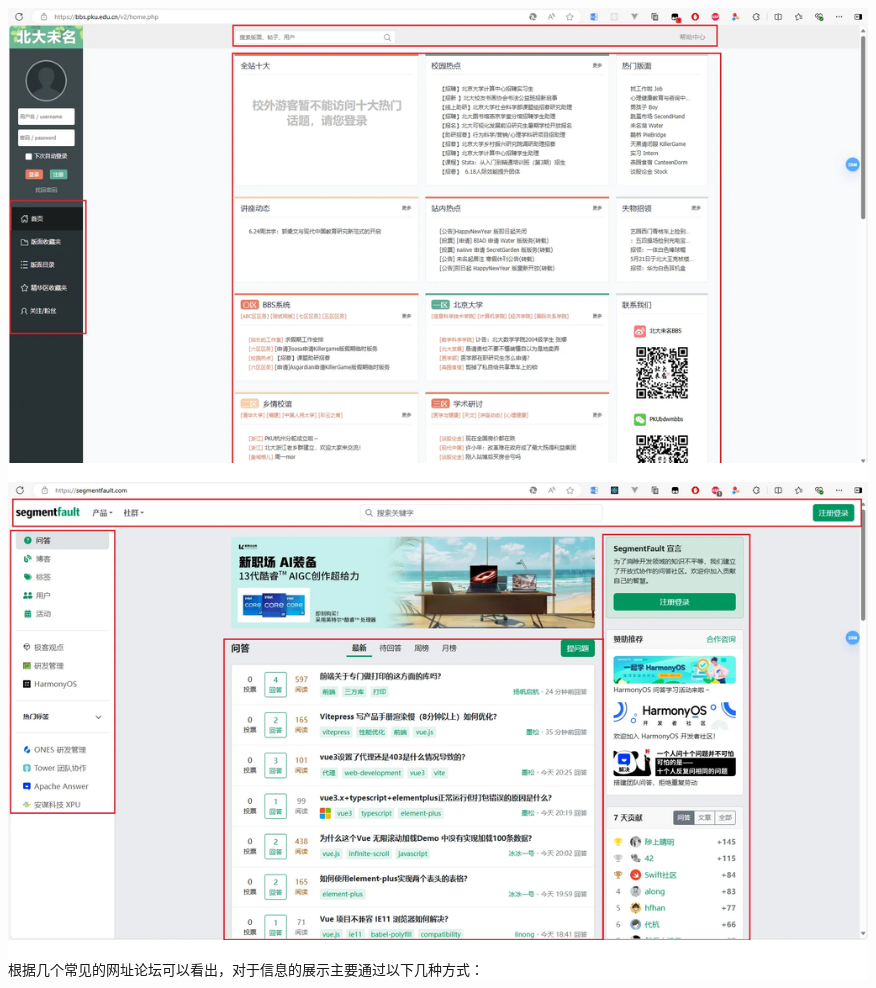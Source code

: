 ![image-20240709145013421](../../../public/posts/2024/08/10002/image-20240709145013421.webp)

![image-20240709145115262](../../../public/posts/2024/08/10002/image-20240709145115262.webp)

根据几个常见的网址论坛可以看出，对于信息的展示主要通过以下几种方式：
